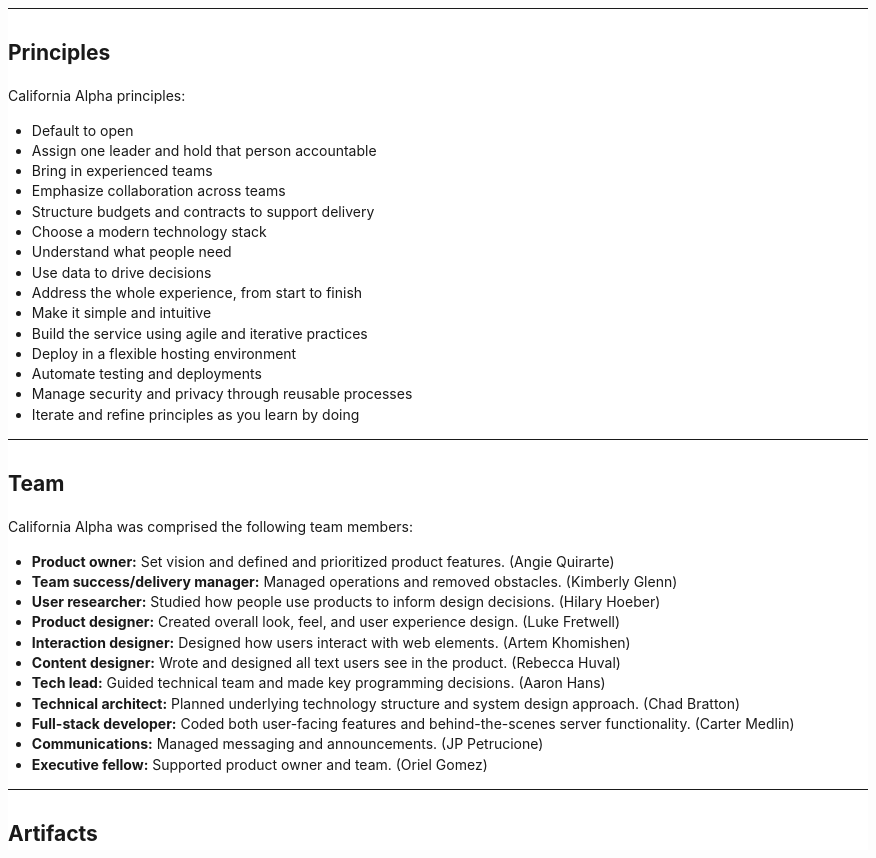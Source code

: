 
---


## Principles

California Alpha principles:



* Default to open
* Assign one leader and hold that person accountable
* Bring in experienced teams
* Emphasize collaboration across teams
* Structure budgets and contracts to support delivery
* Choose a modern technology stack
* Understand what people need
* Use data to drive decisions
* Address the whole experience, from start to finish
* Make it simple and intuitive
* Build the service using agile and iterative practices
* Deploy in a flexible hosting environment
* Automate testing and deployments
* Manage security and privacy through reusable processes
* Iterate and refine principles as you learn by doing


---


## Team

California Alpha was comprised the following team members:



* **Product owner:** Set vision and defined and prioritized product features. (Angie Quirarte)
* **Team success/delivery manager:** Managed operations and removed obstacles. (Kimberly Glenn)
* **User researcher:** Studied how people use products to inform design decisions. (Hilary Hoeber)
* **Product designer:** Created overall look, feel, and user experience design. (Luke Fretwell)
* **Interaction designer:** Designed how users interact with web elements. (Artem Khomishen)
* **Content designer:** Wrote and designed all text users see in the product. (Rebecca Huval)
* **Tech lead:** Guided technical team and made key programming decisions. (Aaron Hans)
* **Technical architect:** Planned underlying technology structure and system design approach. (Chad Bratton)
* **Full-stack developer:** Coded both user-facing features and behind-the-scenes server functionality. (Carter Medlin)
* **Communications:** Managed messaging and announcements. (JP Petrucione)
* **Executive fellow:** Supported product owner and team. (Oriel Gomez)


---


## Artifacts
